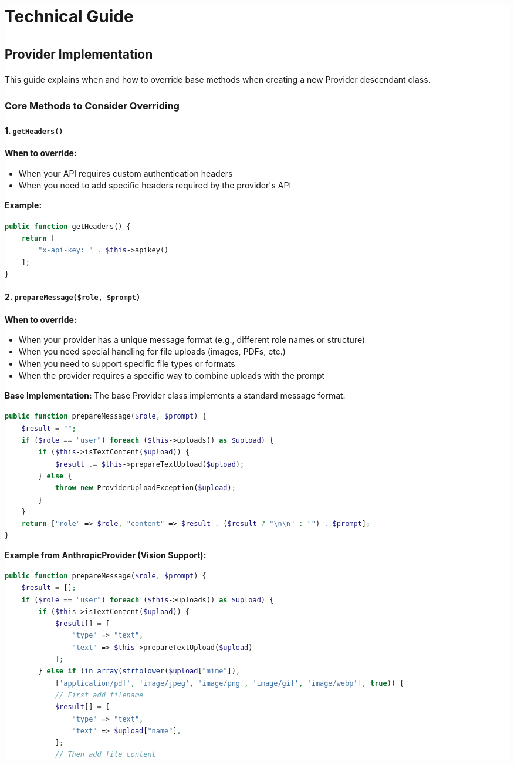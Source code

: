 # Technical Guide

## Provider Implementation

This guide explains when and how to override base methods when creating a new Provider descendant class.

### Core Methods to Consider Overriding

#### 1. `getHeaders()`
**When to override:**
- When your API requires custom authentication headers
- When you need to add specific headers required by the provider's API

**Example:**
```php
public function getHeaders() {
    return [
        "x-api-key: " . $this->apikey()
    ];
}
```

#### 2. `prepareMessage($role, $prompt)`
**When to override:**
- When your provider has a unique message format (e.g., different role names or structure)
- When you need special handling for file uploads (images, PDFs, etc.)
- When you need to support specific file types or formats
- When the provider requires a specific way to combine uploads with the prompt

**Base Implementation:**
The base Provider class implements a standard message format:
```php
public function prepareMessage($role, $prompt) {
    $result = "";
    if ($role == "user") foreach ($this->uploads() as $upload) {
        if ($this->isTextContent($upload)) {
            $result .= $this->prepareTextUpload($upload);
        } else {
            throw new ProviderUploadException($upload);
        }
    }
    return ["role" => $role, "content" => $result . ($result ? "\n\n" : "") . $prompt];
}
```

**Example from AnthropicProvider (Vision Support):**
```php
public function prepareMessage($role, $prompt) {
    $result = [];
    if ($role == "user") foreach ($this->uploads() as $upload) {
        if ($this->isTextContent($upload)) {
            $result[] = [
                "type" => "text",
                "text" => $this->prepareTextUpload($upload)
            ];
        } else if (in_array(strtolower($upload["mime"]), 
            ['application/pdf', 'image/jpeg', 'image/png', 'image/gif', 'image/webp'], true)) {
            // First add filename
            $result[] = [
                "type" => "text",
                "text" => $upload["name"],
            ];
            // Then add file content
```